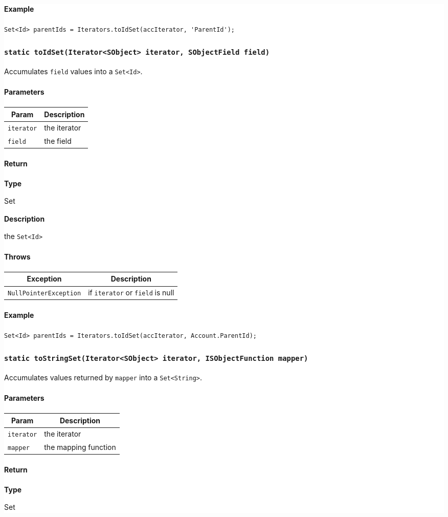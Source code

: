#### Example
```apex
Set<Id> parentIds = Iterators.toIdSet(accIterator, 'ParentId');
```

### `static toIdSet(Iterator<SObject> iterator, SObjectField field)`

Accumulates `field` values into a `Set<Id>`.

#### Parameters
|Param|Description|
|---|---|
|`iterator`|the iterator|
|`field`|the field|

#### Return

**Type**

Set<Id>

**Description**

the `Set<Id>`

#### Throws
|Exception|Description|
|---|---|
|`NullPointerException`|if `iterator` or `field` is null|

#### Example
```apex
Set<Id> parentIds = Iterators.toIdSet(accIterator, Account.ParentId);
```

### `static toStringSet(Iterator<SObject> iterator, ISObjectFunction mapper)`

Accumulates values returned by `mapper` into a `Set<String>`.

#### Parameters
|Param|Description|
|---|---|
|`iterator`|the iterator|
|`mapper`|the mapping function|

#### Return

**Type**

Set<String>
